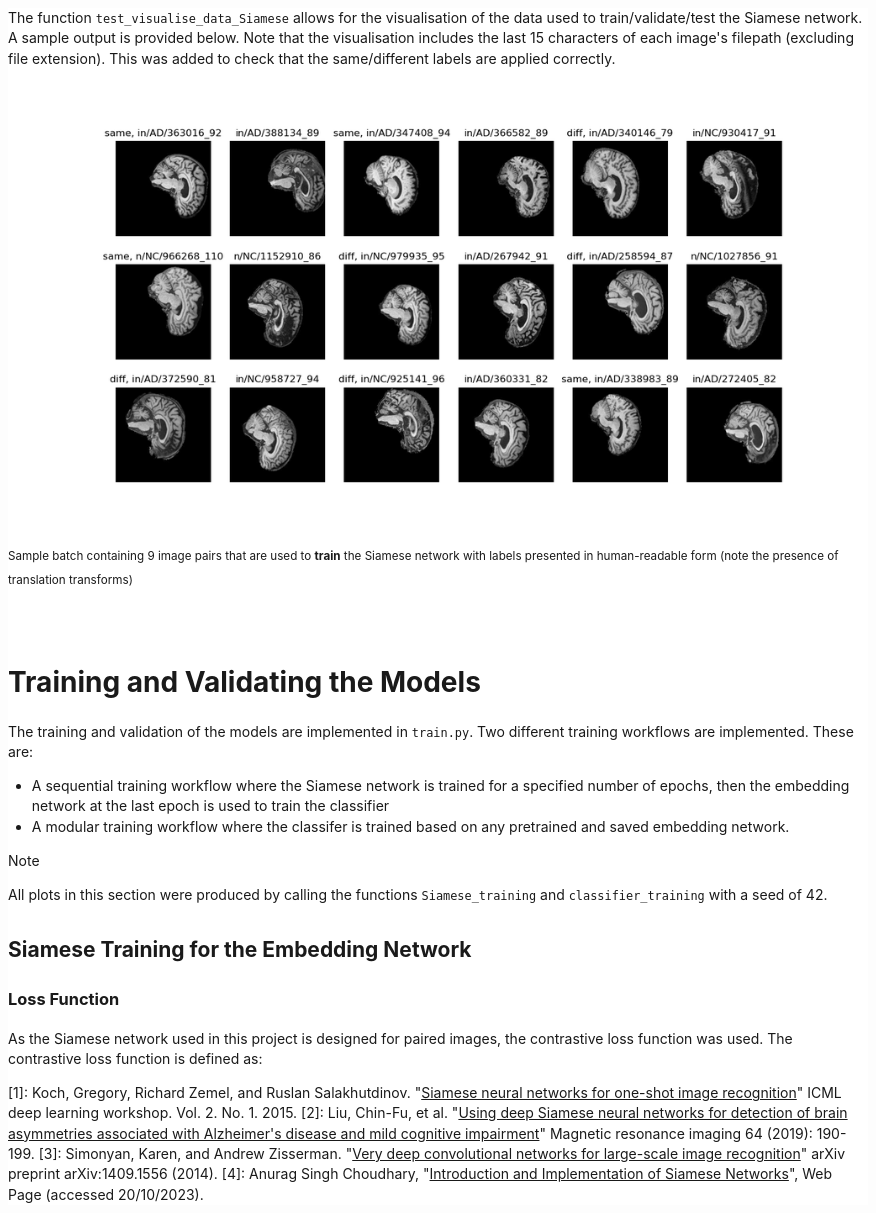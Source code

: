 The function `test_visualise_data_Siamese` allows for the visualisation of the data used to train/validate/test the Siamese network. A sample output is provided below. 
Note that the visualisation includes the last 15 characters of each image's filepath (excluding file extension). This was added to check that the same/different labels are applied correctly.

![Sample batch containing 9 paired images that are used to train the Siamese network with labels presented in human-readable form](assets/data_for_siamese.png)
<sub>Sample batch containing 9 image pairs that are used to **train** the Siamese network with labels presented in human-readable form (note the presence of translation transforms)</sub>

&nbsp;
# Training and Validating the Models
The training and validation of the models are implemented in `train.py`. Two different training workflows are implemented. These are:
* A sequential training workflow where the Siamese network is trained for a specified number of epochs, then the embedding network at the last epoch is used to train the classifier
* A modular training workflow where the classifer is trained based on any pretrained and saved embedding network.

> [!NOTE]
> All plots in this section were produced by calling the functions `Siamese_training` and `classifier_training` with a seed of 42.

## Siamese Training for the Embedding Network 
### Loss Function
As the Siamese network used in this project is designed for paired images, the contrastive loss function was used. The contrastive loss function is defined as:


[1]: Koch, Gregory, Richard Zemel, and Ruslan Salakhutdinov. "[Siamese neural networks for one-shot image recognition](https://www.cs.cmu.edu/~rsalakhu/papers/oneshot1.pdf)" ICML deep learning workshop. Vol. 2. No. 1. 2015.
[2]: Liu, Chin-Fu, et al. "[Using deep Siamese neural networks for detection of brain asymmetries associated with Alzheimer's disease and mild cognitive impairment](https://www.ncbi.nlm.nih.gov/pmc/articles/PMC6874905/)" Magnetic resonance imaging 64 (2019): 190-199.
[3]: Simonyan, Karen, and Andrew Zisserman. "[Very deep convolutional networks for large-scale image recognition](https://arxiv.org/abs/1409.1556)" arXiv preprint arXiv:1409.1556 (2014).
[4]: Anurag Singh Choudhary, "[Introduction and Implementation of Siamese Networks](https://www.analyticsvidhya.com/blog/2023/08/introduction-and-implementation-of-siamese-networks/)", Web Page (accessed 20/10/2023).